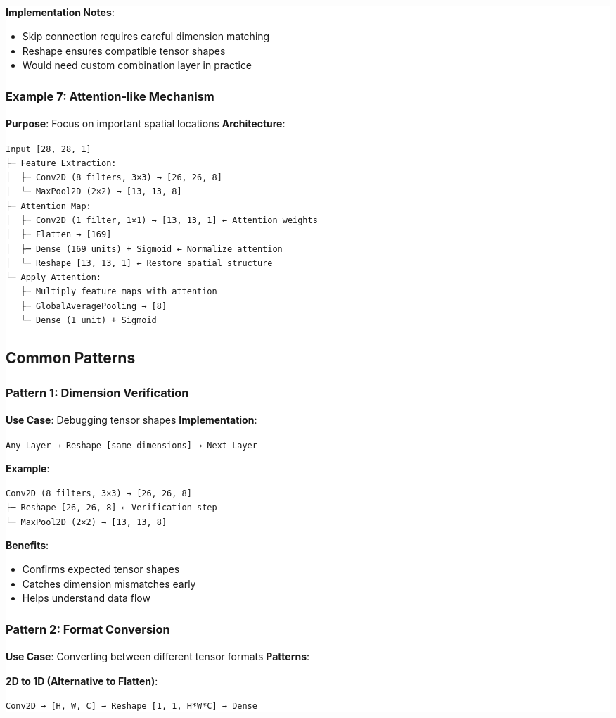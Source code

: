 **Implementation Notes**:
- Skip connection requires careful dimension matching
- Reshape ensures compatible tensor shapes
- Would need custom combination layer in practice

### Example 7: Attention-like Mechanism

**Purpose**: Focus on important spatial locations
**Architecture**:
```
Input [28, 28, 1]
├─ Feature Extraction:
│  ├─ Conv2D (8 filters, 3×3) → [26, 26, 8]
│  └─ MaxPool2D (2×2) → [13, 13, 8]
├─ Attention Map:
│  ├─ Conv2D (1 filter, 1×1) → [13, 13, 1] ← Attention weights
│  ├─ Flatten → [169]
│  ├─ Dense (169 units) + Sigmoid ← Normalize attention
│  └─ Reshape [13, 13, 1] ← Restore spatial structure
└─ Apply Attention:
   ├─ Multiply feature maps with attention
   ├─ GlobalAveragePooling → [8]
   └─ Dense (1 unit) + Sigmoid
```

## Common Patterns

### Pattern 1: Dimension Verification

**Use Case**: Debugging tensor shapes
**Implementation**:
```
Any Layer → Reshape [same dimensions] → Next Layer
```

**Example**:
```
Conv2D (8 filters, 3×3) → [26, 26, 8]
├─ Reshape [26, 26, 8] ← Verification step
└─ MaxPool2D (2×2) → [13, 13, 8]
```

**Benefits**:
- Confirms expected tensor shapes
- Catches dimension mismatches early
- Helps understand data flow

### Pattern 2: Format Conversion

**Use Case**: Converting between different tensor formats
**Patterns**:

**2D to 1D (Alternative to Flatten)**:
```
Conv2D → [H, W, C] → Reshape [1, 1, H*W*C] → Dense
```
